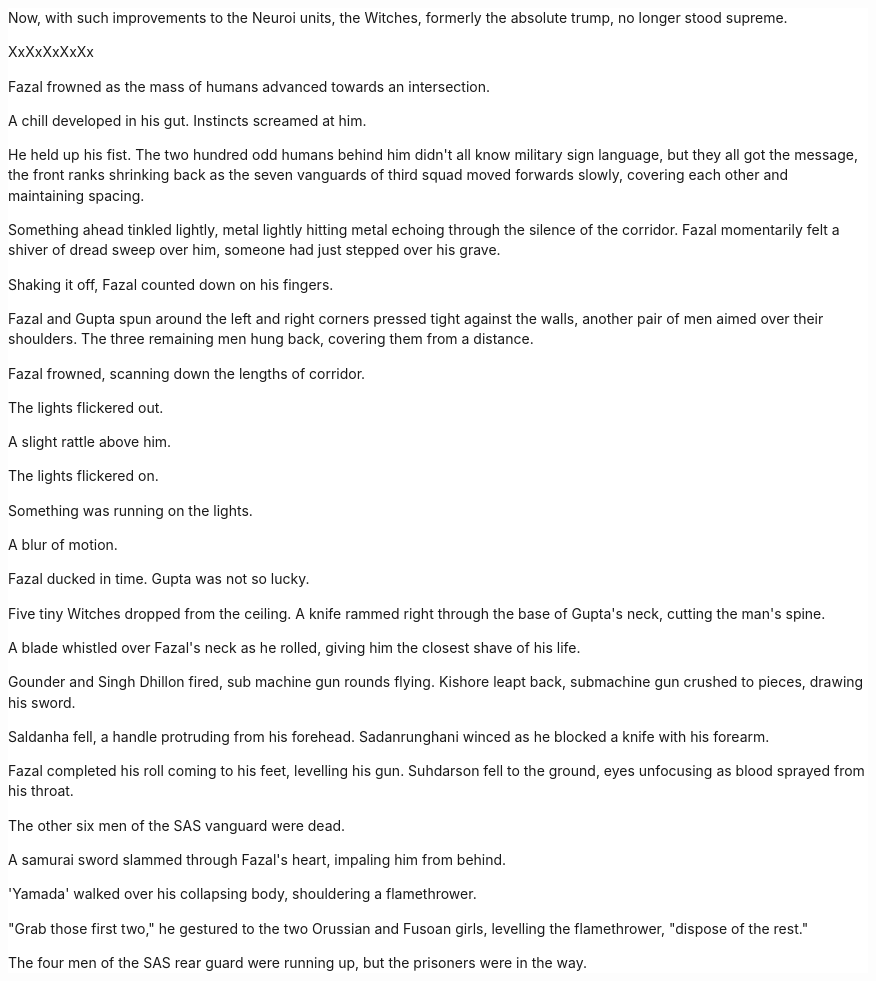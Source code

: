 Now, with such improvements to the Neuroi units, the Witches, formerly the absolute trump, no longer stood supreme.

XxXxXxXxXx

Fazal frowned as the mass of humans advanced towards an intersection.

A chill developed in his gut. Instincts screamed at him.

He held up his fist. The two hundred odd humans behind him didn't all know military sign language, but they all got the message, the front ranks shrinking back as the seven vanguards of third squad moved forwards slowly, covering each other and maintaining spacing.

Something ahead tinkled lightly, metal lightly hitting metal echoing through the silence of the corridor. Fazal momentarily felt a shiver of dread sweep over him, someone had just stepped over his grave.

Shaking it off, Fazal counted down on his fingers.

Fazal and Gupta spun around the left and right corners pressed tight against the walls, another pair of men aimed over their shoulders. The three remaining men hung back, covering them from a distance.

Fazal frowned, scanning down the lengths of corridor.

The lights flickered out.

A slight rattle above him.

The lights flickered on.

Something was running on the lights.

A blur of motion.

Fazal ducked in time. Gupta was not so lucky.

Five tiny Witches dropped from the ceiling. A knife rammed right through the base of Gupta's neck, cutting the man's spine.

A blade whistled over Fazal's neck as he rolled, giving him the closest shave of his life.

Gounder and Singh Dhillon fired, sub machine gun rounds flying. Kishore leapt back, submachine gun crushed to pieces, drawing his sword.

Saldanha fell, a handle protruding from his forehead. Sadanrunghani winced as he blocked a knife with his forearm.

Fazal completed his roll coming to his feet, levelling his gun. Suhdarson fell to the ground, eyes unfocusing as blood sprayed from his throat.

The other six men of the SAS vanguard were dead.

A samurai sword slammed through Fazal's heart, impaling him from behind.

'Yamada' walked over his collapsing body, shouldering a flamethrower.

"Grab those first two," he gestured to the two Orussian and Fusoan girls, levelling the flamethrower, "dispose of the rest."

The four men of the SAS rear guard were running up, but the prisoners were in the way.
